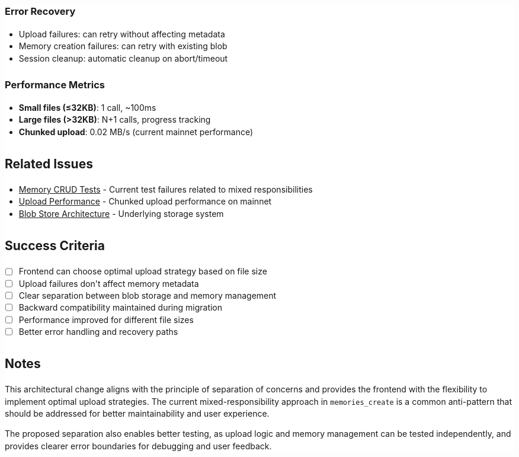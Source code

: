 ### Error Recovery

- Upload failures: can retry without affecting metadata
- Memory creation failures: can retry with existing blob
- Session cleanup: automatic cleanup on abort/timeout

### Performance Metrics

- **Small files (≤32KB)**: 1 call, ~100ms
- **Large files (>32KB)**: N+1 calls, progress tracking
- **Chunked upload**: 0.02 MB/s (current mainnet performance)

## Related Issues

- [Memory CRUD Tests](memory_crud_tests.md) - Current test failures related to mixed responsibilities
- [Upload Performance](upload_performance.md) - Chunked upload performance on mainnet
- [Blob Store Architecture](blob_store_architecture.md) - Underlying storage system

## Success Criteria

- [ ] Frontend can choose optimal upload strategy based on file size
- [ ] Upload failures don't affect memory metadata
- [ ] Clear separation between blob storage and memory management
- [ ] Backward compatibility maintained during migration
- [ ] Performance improved for different file sizes
- [ ] Better error handling and recovery paths

## Notes

This architectural change aligns with the principle of separation of concerns and provides the frontend with the flexibility to implement optimal upload strategies. The current mixed-responsibility approach in `memories_create` is a common anti-pattern that should be addressed for better maintainability and user experience.

The proposed separation also enables better testing, as upload logic and memory management can be tested independently, and provides clearer error boundaries for debugging and user feedback.
